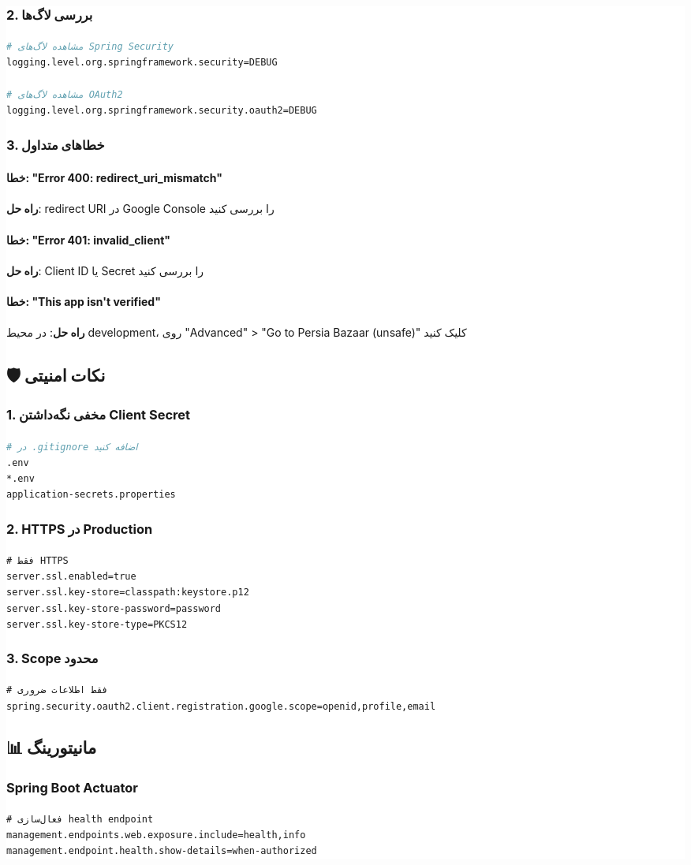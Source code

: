 ### 2. بررسی لاگ‌ها

```bash
# مشاهده لاگ‌های Spring Security
logging.level.org.springframework.security=DEBUG

# مشاهده لاگ‌های OAuth2
logging.level.org.springframework.security.oauth2=DEBUG
```

### 3. خطاهای متداول

#### خطا: "Error 400: redirect_uri_mismatch"
**راه حل**: redirect URI در Google Console را بررسی کنید

#### خطا: "Error 401: invalid_client"
**راه حل**: Client ID یا Secret را بررسی کنید

#### خطا: "This app isn't verified"
**راه حل**: در محیط development، روی "Advanced" > "Go to Persia Bazaar (unsafe)" کلیک کنید

## 🛡️ نکات امنیتی

### 1. مخفی نگه‌داشتن Client Secret
```bash
# در .gitignore اضافه کنید
.env
*.env
application-secrets.properties
```

### 2. HTTPS در Production
```properties
# فقط HTTPS
server.ssl.enabled=true
server.ssl.key-store=classpath:keystore.p12
server.ssl.key-store-password=password
server.ssl.key-store-type=PKCS12
```

### 3. Scope محدود
```properties
# فقط اطلاعات ضروری
spring.security.oauth2.client.registration.google.scope=openid,profile,email
```

## 📊 مانیتورینگ

### Spring Boot Actuator
```properties
# فعال‌سازی health endpoint
management.endpoints.web.exposure.include=health,info
management.endpoint.health.show-details=when-authorized
```
